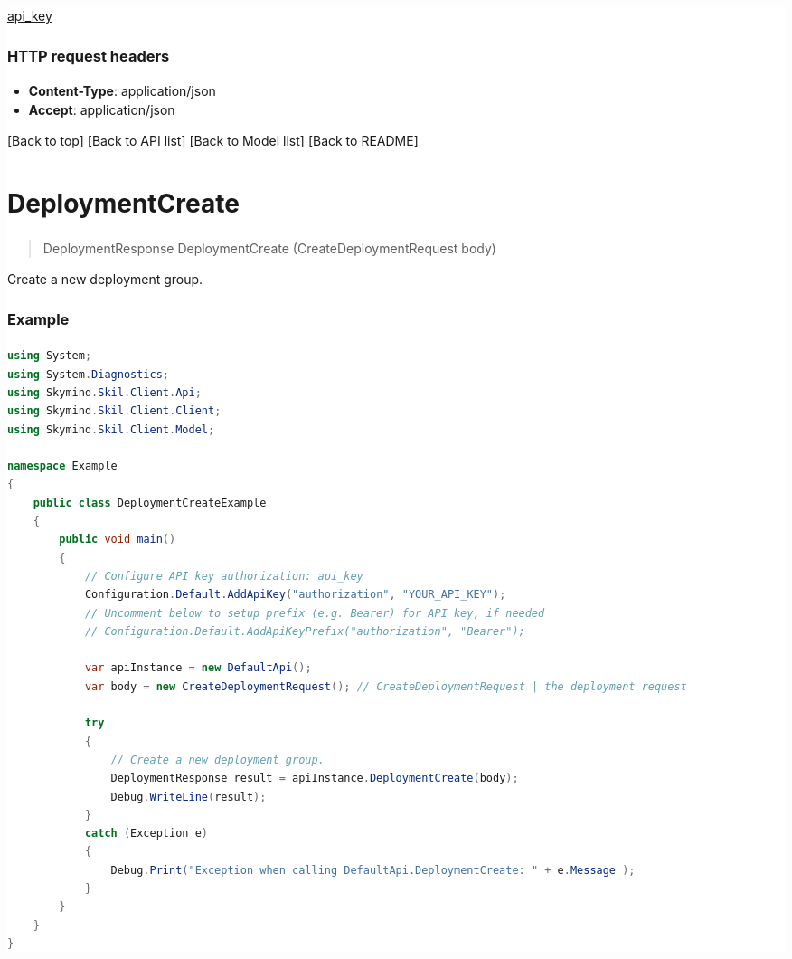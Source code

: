 [api_key](../README.md#api_key)

### HTTP request headers

 - **Content-Type**: application/json
 - **Accept**: application/json

[[Back to top]](#) [[Back to API list]](../README.md#documentation-for-api-endpoints) [[Back to Model list]](../README.md#documentation-for-models) [[Back to README]](../README.md)

<a name="deploymentcreate"></a>
# **DeploymentCreate**
> DeploymentResponse DeploymentCreate (CreateDeploymentRequest body)

Create a new deployment group.

### Example
```csharp
using System;
using System.Diagnostics;
using Skymind.Skil.Client.Api;
using Skymind.Skil.Client.Client;
using Skymind.Skil.Client.Model;

namespace Example
{
    public class DeploymentCreateExample
    {
        public void main()
        {
            // Configure API key authorization: api_key
            Configuration.Default.AddApiKey("authorization", "YOUR_API_KEY");
            // Uncomment below to setup prefix (e.g. Bearer) for API key, if needed
            // Configuration.Default.AddApiKeyPrefix("authorization", "Bearer");

            var apiInstance = new DefaultApi();
            var body = new CreateDeploymentRequest(); // CreateDeploymentRequest | the deployment request

            try
            {
                // Create a new deployment group.
                DeploymentResponse result = apiInstance.DeploymentCreate(body);
                Debug.WriteLine(result);
            }
            catch (Exception e)
            {
                Debug.Print("Exception when calling DefaultApi.DeploymentCreate: " + e.Message );
            }
        }
    }
}
```
